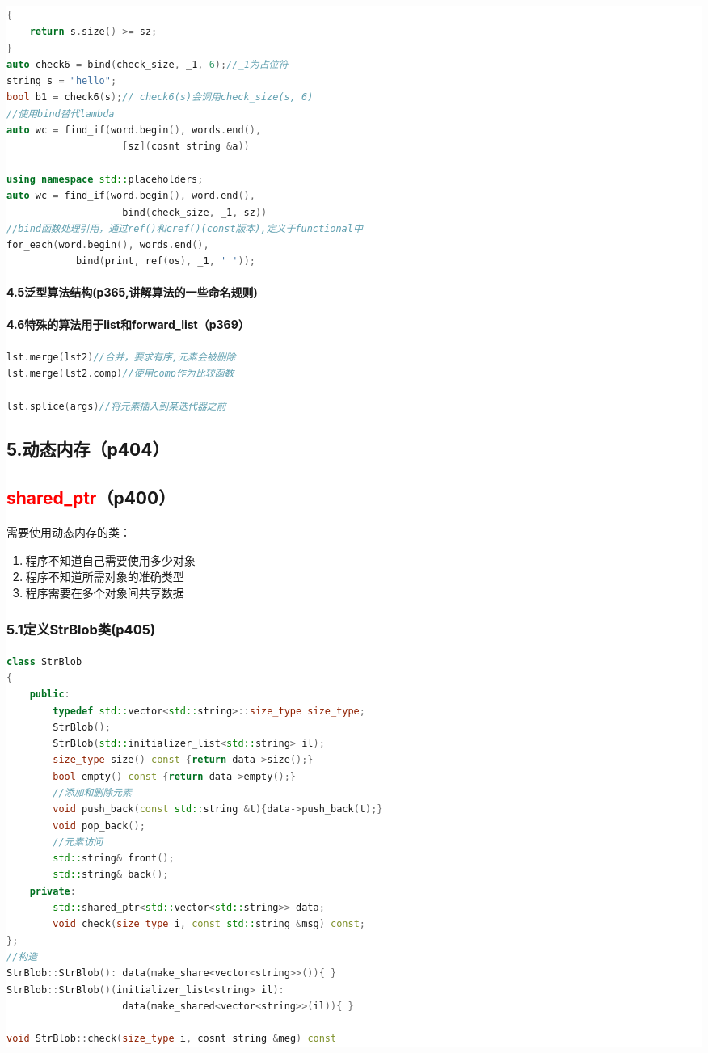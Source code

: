 ```cpp
{
	return s.size() >= sz;
}
auto check6 = bind(check_size, _1, 6);//_1为占位符
string s = "hello";
bool b1 = check6(s);// check6(s)会调用check_size(s, 6)
//使用bind替代lambda
auto wc = find_if(word.begin(), words.end(), 
					[sz](cosnt string &a))

using namespace std::placeholders;
auto wc = find_if(word.begin(), word.end(), 
					bind(check_size, _1, sz))
//bind函数处理引用，通过ref()和cref()(const版本),定义于functional中
for_each(word.begin(), words.end(),
			bind(print, ref(os), _1, ' '));
```
#### 4.5泛型算法结构(p365,讲解算法的一些命名规则)
#### 4.6特殊的算法用于list和forward_list（p369）
```cpp
lst.merge(lst2)//合并，要求有序,元素会被删除
lst.merge(lst2.comp)//使用comp作为比较函数

lst.splice(args)//将元素插入到某迭代器之前
```

## 5.动态内存（p404）

## <font color=red>shared_ptr</font>（p400）
需要使用动态内存的类：

1. 程序不知道自己需要使用多少对象
2. 程序不知道所需对象的准确类型
3. 程序需要在多个对象间共享数据

### 5.1定义StrBlob类(p405)

```cpp
class StrBlob
{
	public:
		typedef std::vector<std::string>::size_type size_type;
		StrBlob();
		StrBlob(std::initializer_list<std::string> il);
		size_type size() const {return data->size();}
		bool empty() const {return data->empty();}
		//添加和删除元素
		void push_back(const std::string &t){data->push_back(t);}
		void pop_back();
		//元素访问
		std::string& front();
		std::string& back();
	private:
		std::shared_ptr<std::vector<std::string>> data;
		void check(size_type i, const std::string &msg) const;
};
//构造
StrBlob::StrBlob(): data(make_share<vector<string>>()){ }
StrBlob::StrBlob()(initializer_list<string> il):
					data(make_shared<vector<string>>(il)){ }

void StrBlob::check(size_type i, cosnt string &meg) const
```